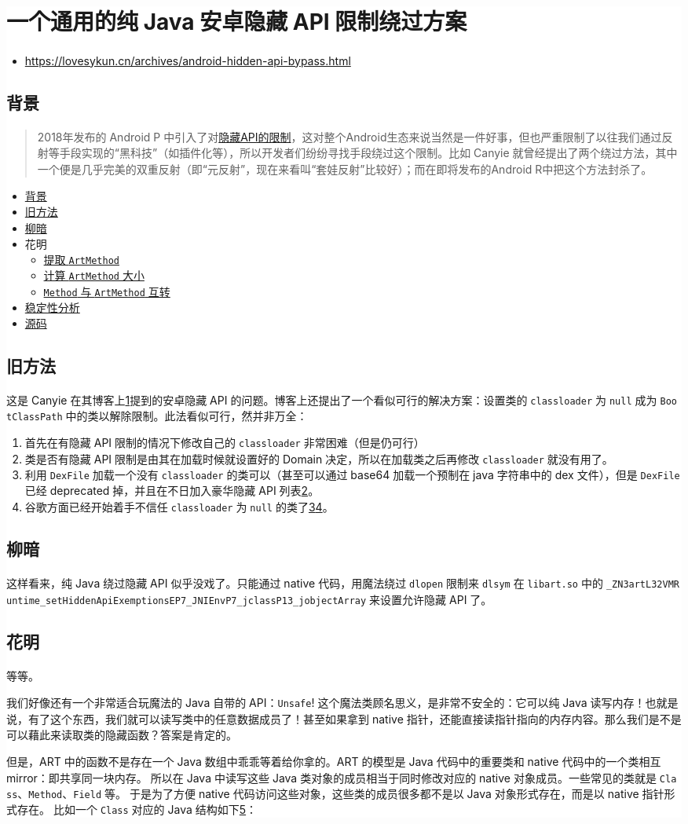 # 一个通用的纯 Java 安卓隐藏 API 限制绕过方案

*  https://lovesykun.cn/archives/android-hidden-api-bypass.html

## 背景

> 2018年发布的 Android P 中引入了对[隐藏API的限制](https://developer.android.google.cn/distribute/best-practices/develop/restrictions-non-sdk-interfaces)，这对整个Android生态来说当然是一件好事，但也严重限制了以往我们通过反射等手段实现的“黑科技”（如插件化等），所以开发者们纷纷寻找手段绕过这个限制。比如 Canyie 就曾经提出了两个绕过方法，其中一个便是几乎完美的双重反射（即“元反射”，现在来看叫“套娃反射”比较好）；而在即将发布的Android R中把这个方法封杀了。

- [背景](https://lovesykun.cn/archives/android-hidden-api-bypass.html#背景)
- [旧方法](https://lovesykun.cn/archives/android-hidden-api-bypass.html#旧方法)
- [柳暗](https://lovesykun.cn/archives/android-hidden-api-bypass.html#柳暗)
- 花明
    - [提取 `ArtMethod`](https://lovesykun.cn/archives/android-hidden-api-bypass.html#提取+ArtMethod<%2Fcode>)
    - [计算 `ArtMethod` 大小](https://lovesykun.cn/archives/android-hidden-api-bypass.html#计算+ArtMethod<%2Fcode>+大小)
    - [`Method` 与 `ArtMethod` 互转](https://lovesykun.cn/archives/android-hidden-api-bypass.html#Method<%2Fcode>+与+ArtMethod<%2Fcode>+互转)
- [稳定性分析](https://lovesykun.cn/archives/android-hidden-api-bypass.html#稳定性分析)
- [源码](https://lovesykun.cn/archives/android-hidden-api-bypass.html#源码)

## 旧方法

这是 Canyie 在其博客上[1](https://lovesykun.cn/archives/android-hidden-api-bypass.html#fn:1)提到的安卓隐藏 API 的问题。博客上还提出了一个看似可行的解决方案：设置类的 `classloader` 为 `null` 成为 `BootClassPath` 中的类以解除限制。此法看似可行，然并非万全：

1. 首先在有隐藏 API 限制的情况下修改自己的 `classloader` 非常困难（但是仍可行）
2. 类是否有隐藏 API 限制是由其在加载时候就设置好的 Domain 决定，所以在加载类之后再修改 `classloader` 就没有用了。
3. 利用 `DexFile` 加载一个没有 `classloader` 的类可以（甚至可以通过 base64 加载一个预制在 java 字符串中的 dex 文件），但是 `DexFile` 已经 deprecated 掉，并且在不日加入豪华隐藏 API 列表[2](https://lovesykun.cn/archives/android-hidden-api-bypass.html#fn:2)。
4. 谷歌方面已经开始着手不信任 `classloader` 为 `null` 的类了[3](https://lovesykun.cn/archives/android-hidden-api-bypass.html#fn:6)[4](https://lovesykun.cn/archives/android-hidden-api-bypass.html#fn:7)。

## 柳暗

这样看来，纯 Java 绕过隐藏 API 似乎没戏了。只能通过 native 代码，用魔法绕过 `dlopen` 限制来 `dlsym` 在 `libart.so` 中的 `_ZN3artL32VMRuntime_setHiddenApiExemptionsEP7_JNIEnvP7_jclassP13_jobjectArray` 来设置允许隐藏 API 了。

## 花明

等等。

我们好像还有一个非常适合玩魔法的 Java 自带的 API：`Unsafe`!
这个魔法类顾名思义，是非常不安全的：它可以纯 Java 读写内存！也就是说，有了这个东西，我们就可以读写类中的任意数据成员了！甚至如果拿到 native 指针，还能直接读指针指向的内存内容。那么我们是不是可以藉此来读取类的隐藏函数？答案是肯定的。

但是，ART 中的函数不是存在一个 Java 数组中乖乖等着给你拿的。ART 的模型是 Java 代码中的重要类和 native 代码中的一个类相互 mirror：即共享同一块内存。
  所以在 Java 中读写这些 Java 类对象的成员相当于同时修改对应的 native 对象成员。一些常见的类就是 `Class`、`Method`、`Field` 等。
  于是为了方便 native 代码访问这些对象，这些类的成员很多都不是以 Java 对象形式存在，而是以 native 指针形式存在。
  比如一个 `Class` 对应的 Java 结构如下[5](https://lovesykun.cn/archives/android-hidden-api-bypass.html#fn:3)：
